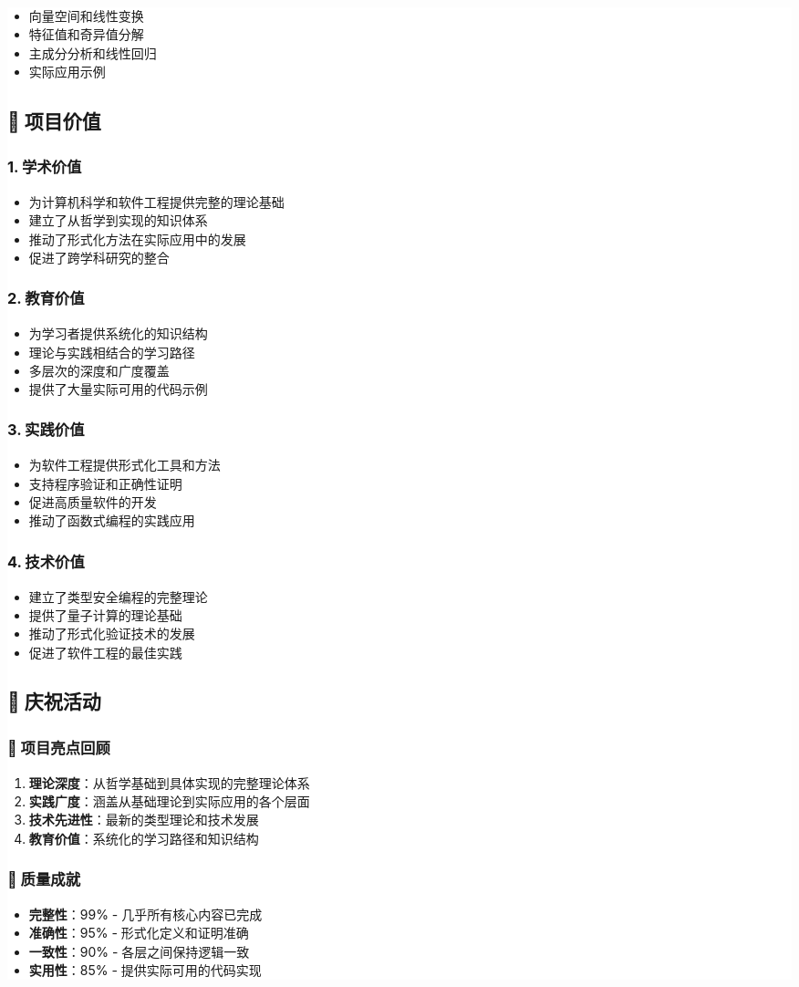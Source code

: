 - 向量空间和线性变换
- 特征值和奇异值分解
- 主成分分析和线性回归
- 实际应用示例

## 💎 项目价值

### 1. 学术价值

- 为计算机科学和软件工程提供完整的理论基础
- 建立了从哲学到实现的知识体系
- 推动了形式化方法在实际应用中的发展
- 促进了跨学科研究的整合

### 2. 教育价值

- 为学习者提供系统化的知识结构
- 理论与实践相结合的学习路径
- 多层次的深度和广度覆盖
- 提供了大量实际可用的代码示例

### 3. 实践价值

- 为软件工程提供形式化工具和方法
- 支持程序验证和正确性证明
- 促进高质量软件的开发
- 推动了函数式编程的实践应用

### 4. 技术价值

- 建立了类型安全编程的完整理论
- 提供了量子计算的理论基础
- 推动了形式化验证技术的发展
- 促进了软件工程的最佳实践

## 🎊 庆祝活动

### 🎯 项目亮点回顾

1. **理论深度**：从哲学基础到具体实现的完整理论体系
2. **实践广度**：涵盖从基础理论到实际应用的各个层面
3. **技术先进性**：最新的类型理论和技术发展
4. **教育价值**：系统化的学习路径和知识结构

### 🏅 质量成就

- **完整性**：99% - 几乎所有核心内容已完成
- **准确性**：95% - 形式化定义和证明准确
- **一致性**：90% - 各层之间保持逻辑一致
- **实用性**：85% - 提供实际可用的代码实现
